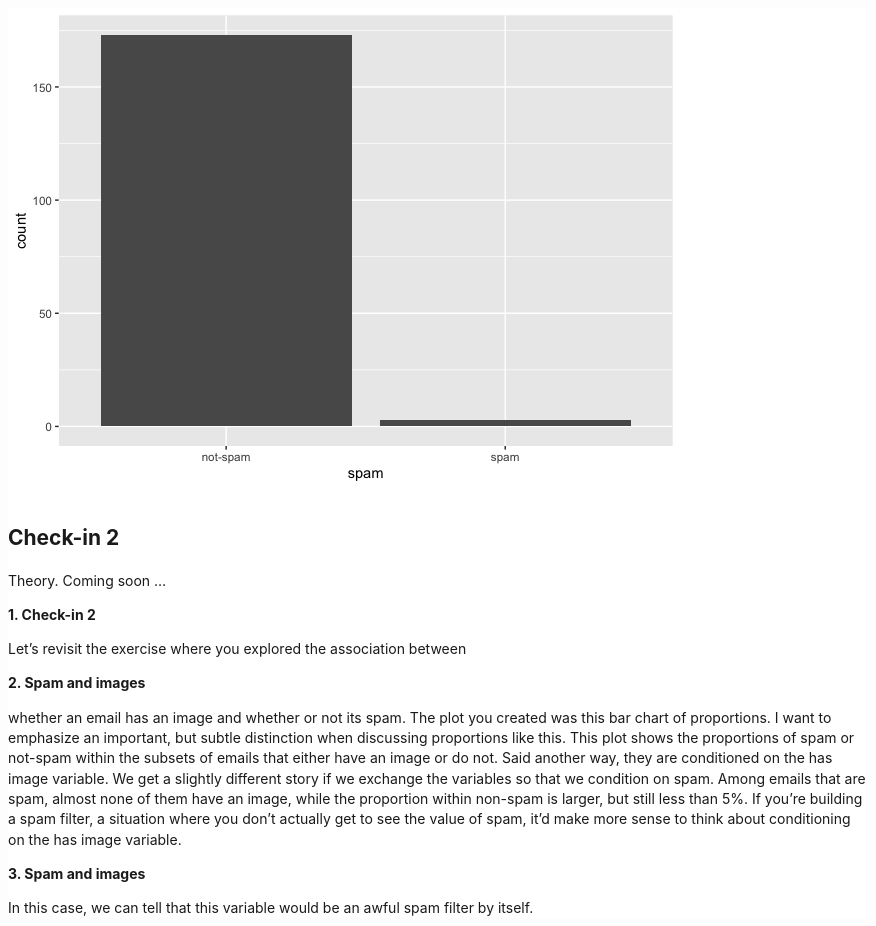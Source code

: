 ![](readme_files/figure-gfm/unnamed-chunk-58-1.png)

## Check-in 2

Theory. Coming soon …

**1. Check-in 2**

Let’s revisit the exercise where you explored the association between

**2. Spam and images**

whether an email has an image and whether or not its spam. The plot you
created was this bar chart of proportions. I want to emphasize an
important, but subtle distinction when discussing proportions like this.
This plot shows the proportions of spam or not-spam within the subsets
of emails that either have an image or do not. Said another way, they
are conditioned on the has image variable. We get a slightly different
story if we exchange the variables so that we condition on spam. Among
emails that are spam, almost none of them have an image, while the
proportion within non-spam is larger, but still less than 5%. If you’re
building a spam filter, a situation where you don’t actually get to see
the value of spam, it’d make more sense to think about conditioning on
the has image variable.

**3. Spam and images**

In this case, we can tell that this variable would be an awful spam
filter by itself.
